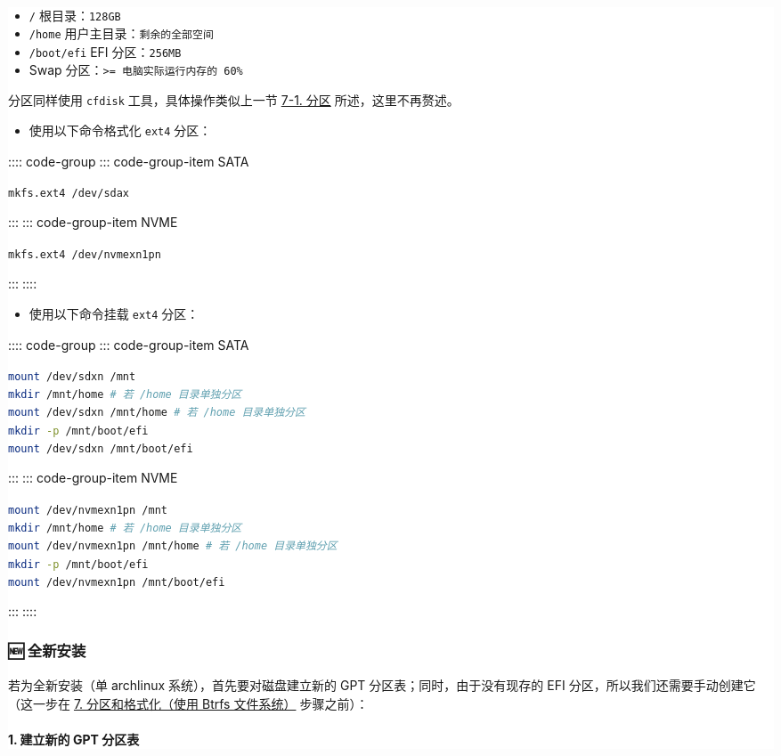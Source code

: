    - `/` 根目录：`128GB`
   - `/home` 用户主目录：`剩余的全部空间`
   - `/boot/efi` EFI 分区：`256MB`
   - Swap 分区：`>= 电脑实际运行内存的 60%`

分区同样使用 `cfdisk` 工具，具体操作类似上一节 [7-1. 分区](./basic-install.html#_7-1-分区) 所述，这里不再赘述。

- 使用以下命令格式化 `ext4` 分区：

:::: code-group
::: code-group-item SATA

```zsh
mkfs.ext4 /dev/sdax
```

:::
::: code-group-item NVME

```zsh
mkfs.ext4 /dev/nvmexn1pn
```

:::
::::

- 使用以下命令挂载 `ext4` 分区：

:::: code-group
::: code-group-item SATA

```zsh
mount /dev/sdxn /mnt
mkdir /mnt/home # 若 /home 目录单独分区
mount /dev/sdxn /mnt/home # 若 /home 目录单独分区
mkdir -p /mnt/boot/efi
mount /dev/sdxn /mnt/boot/efi
```

:::
::: code-group-item NVME

```zsh
mount /dev/nvmexn1pn /mnt
mkdir /mnt/home # 若 /home 目录单独分区
mount /dev/nvmexn1pn /mnt/home # 若 /home 目录单独分区
mkdir -p /mnt/boot/efi
mount /dev/nvmexn1pn /mnt/boot/efi
```

:::
::::

### 🆕 全新安装

若为全新安装（单 archlinux 系统），首先要对磁盘建立新的 GPT 分区表；同时，由于没有现存的 EFI 分区，所以我们还需要手动创建它（这一步在 [7. 分区和格式化（使用 Btrfs 文件系统）](./basic-install.md#_7-分区和格式化-使用-btrfs-文件系统) 步骤之前）：

#### 1. 建立新的 GPT 分区表
